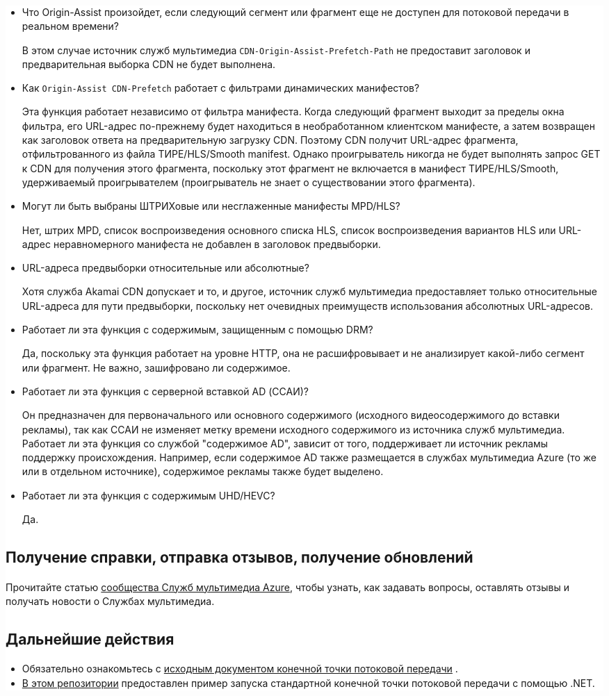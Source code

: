 * Что Origin-Assist произойдет, если следующий сегмент или фрагмент еще не доступен для потоковой передачи в реальном времени?

    В этом случае источник служб мультимедиа `CDN-Origin-Assist-Prefetch-Path` не предоставит заголовок и предварительная выборка CDN не будет выполнена.

* Как `Origin-Assist CDN-Prefetch` работает с фильтрами динамических манифестов?

    Эта функция работает независимо от фильтра манифеста. Когда следующий фрагмент выходит за пределы окна фильтра, его URL-адрес по-прежнему будет находиться в необработанном клиентском манифесте, а затем возвращен как заголовок ответа на предварительную загрузку CDN. Поэтому CDN получит URL-адрес фрагмента, отфильтрованного из файла ТИРЕ/HLS/Smooth manifest. Однако проигрыватель никогда не будет выполнять запрос GET к CDN для получения этого фрагмента, поскольку этот фрагмент не включается в манифест ТИРЕ/HLS/Smooth, удерживаемый проигрывателем (проигрыватель не знает о существовании этого фрагмента).

* Могут ли быть выбраны ШТРИХовые или несглаженные манифесты MPD/HLS?

    Нет, штрих MPD, список воспроизведения основного списка HLS, список воспроизведения вариантов HLS или URL-адрес неравномерного манифеста не добавлен в заголовок предвыборки.

* URL-адреса предвыборки относительные или абсолютные?

    Хотя служба Akamai CDN допускает и то, и другое, источник служб мультимедиа предоставляет только относительные URL-адреса для пути предвыборки, поскольку нет очевидных преимуществ использования абсолютных URL-адресов.

* Работает ли эта функция с содержимым, защищенным с помощью DRM?

    Да, поскольку эта функция работает на уровне HTTP, она не расшифровывает и не анализирует какой-либо сегмент или фрагмент. Не важно, зашифровано ли содержимое.

* Работает ли эта функция с серверной вставкой AD (ССАИ)?
    
    Он предназначен для первоначального или основного содержимого (исходного видеосодержимого до вставки рекламы), так как ССАИ не изменяет метку времени исходного содержимого из источника служб мультимедиа. Работает ли эта функция со службой "содержимое AD", зависит от того, поддерживает ли источник рекламы поддержку происхождения. Например, если содержимое AD также размещается в службах мультимедиа Azure (то же или в отдельном источнике), содержимое рекламы также будет выделено.

* Работает ли эта функция с содержимым UHD/HEVC?

    Да.

## <a name="ask-questions-give-feedback-get-updates"></a>Получение справки, отправка отзывов, получение обновлений

Прочитайте статью [сообщества Служб мультимедиа Azure](media-services-community.md), чтобы узнать, как задавать вопросы, оставлять отзывы и получать новости о Службах мультимедиа.

## <a name="next-steps"></a>Дальнейшие действия

* Обязательно ознакомьтесь с [исходным документом конечной точки потоковой передачи](streaming-endpoint-concept.md) .
* [В этом репозитории](https://github.com/Azure-Samples/media-services-v3-dotnet-quickstarts/blob/master/AMSV3Quickstarts/EncodeAndStreamFiles/Program.cs) предоставлен пример запуска стандартной конечной точки потоковой передачи с помощью .NET.

